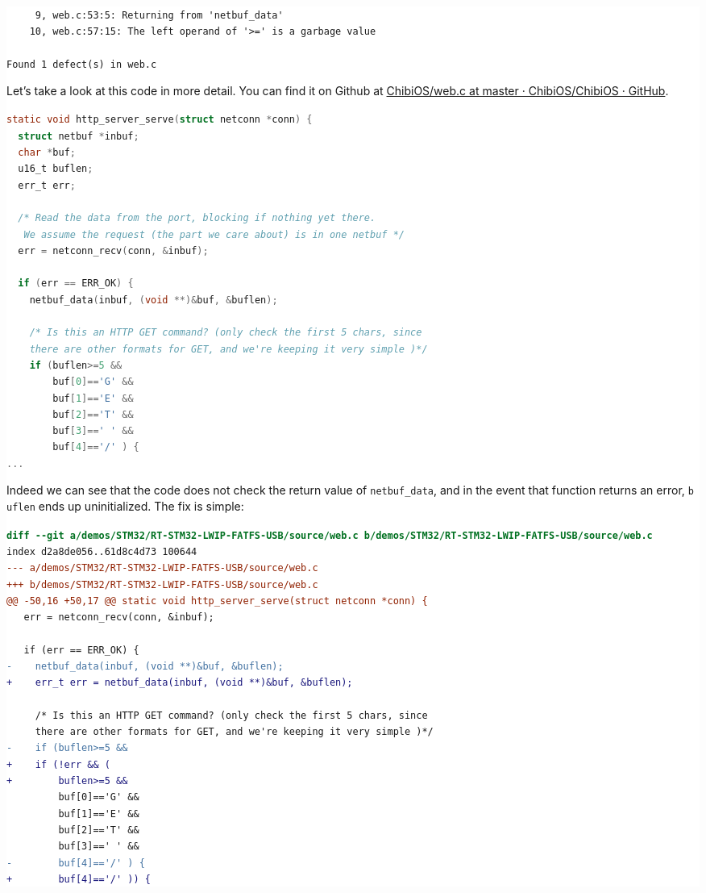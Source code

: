 ```
     9, web.c:53:5: Returning from 'netbuf_data'
    10, web.c:57:15: The left operand of '>=' is a garbage value

Found 1 defect(s) in web.c
```

Let’s take a look at this code in more detail. You can find it on Github at
[ChibiOS/web.c at master · ChibiOS/ChibiOS · GitHub](https://github.com/ChibiOS/ChibiOS/blob/master/demos/STM32/RT-STM32-LWIP-FATFS-USB/source/web.c#L57).

```c
static void http_server_serve(struct netconn *conn) {
  struct netbuf *inbuf;
  char *buf;
  u16_t buflen;
  err_t err;

  /* Read the data from the port, blocking if nothing yet there.
   We assume the request (the part we care about) is in one netbuf */
  err = netconn_recv(conn, &inbuf);

  if (err == ERR_OK) {
    netbuf_data(inbuf, (void **)&buf, &buflen);

    /* Is this an HTTP GET command? (only check the first 5 chars, since
    there are other formats for GET, and we're keeping it very simple )*/
    if (buflen>=5 &&
        buf[0]=='G' &&
        buf[1]=='E' &&
        buf[2]=='T' &&
        buf[3]==' ' &&
        buf[4]=='/' ) {
...
```

Indeed we can see that the code does not check the return value of
`netbuf_data`, and in the event that function returns an error, `buflen` ends up
uninitialized. The fix is simple:

```diff
diff --git a/demos/STM32/RT-STM32-LWIP-FATFS-USB/source/web.c b/demos/STM32/RT-STM32-LWIP-FATFS-USB/source/web.c
index d2a8de056..61d8c4d73 100644
--- a/demos/STM32/RT-STM32-LWIP-FATFS-USB/source/web.c
+++ b/demos/STM32/RT-STM32-LWIP-FATFS-USB/source/web.c
@@ -50,16 +50,17 @@ static void http_server_serve(struct netconn *conn) {
   err = netconn_recv(conn, &inbuf);

   if (err == ERR_OK) {
-    netbuf_data(inbuf, (void **)&buf, &buflen);
+    err_t err = netbuf_data(inbuf, (void **)&buf, &buflen);

     /* Is this an HTTP GET command? (only check the first 5 chars, since
     there are other formats for GET, and we're keeping it very simple )*/
-    if (buflen>=5 &&
+    if (!err && (
+        buflen>=5 &&
         buf[0]=='G' &&
         buf[1]=='E' &&
         buf[2]=='T' &&
         buf[3]==' ' &&
-        buf[4]=='/' ) {
+        buf[4]=='/' )) {
```


[^codechecker_gh]: [CodeChecker on Github](https://github.com/Ericsson/codechecker)
[^codechecker_howto]: [Quick Howto - CodeChecker](https://codechecker.readthedocs.io/en/latest/usage)